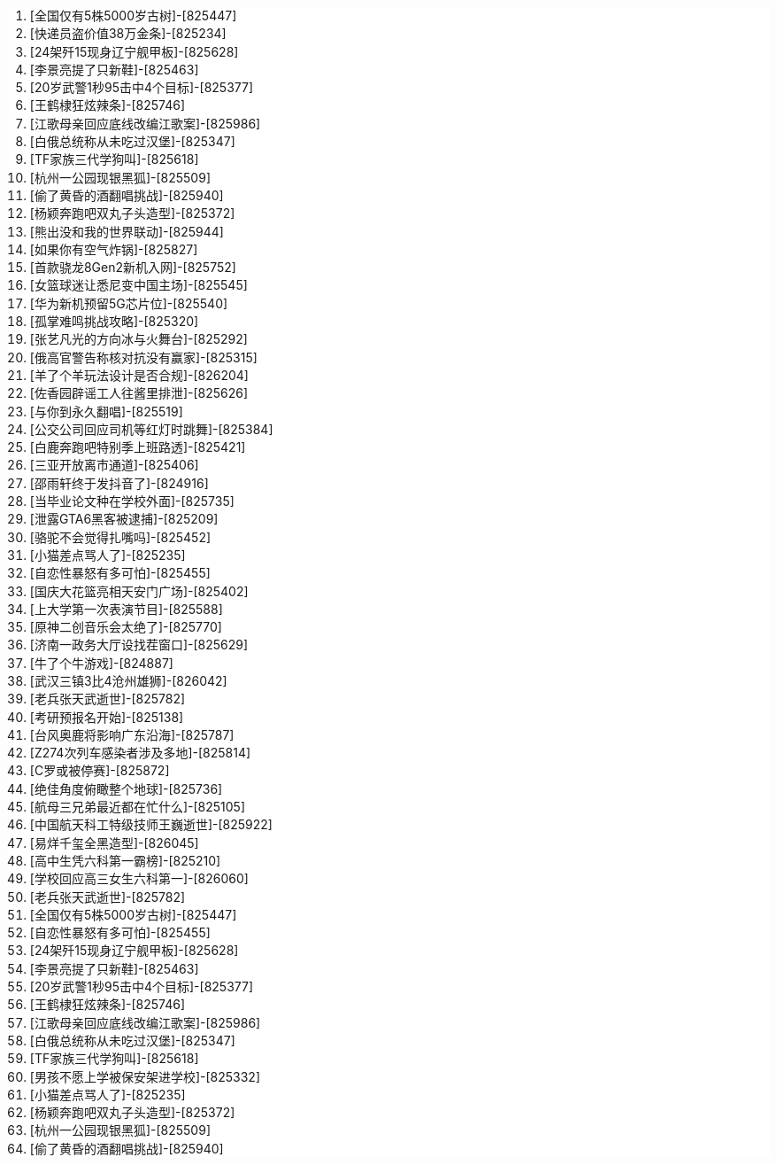 1. [全国仅有5株5000岁古树]-[825447]
1. [快递员盗价值38万金条]-[825234]
1. [24架歼15现身辽宁舰甲板]-[825628]
1. [李景亮提了只新鞋]-[825463]
1. [20岁武警1秒95击中4个目标]-[825377]
1. [王鹤棣狂炫辣条]-[825746]
1. [江歌母亲回应底线改编江歌案]-[825986]
1. [白俄总统称从未吃过汉堡]-[825347]
1. [TF家族三代学狗叫]-[825618]
1. [杭州一公园现银黑狐]-[825509]
1. [偷了黄昏的酒翻唱挑战]-[825940]
1. [杨颖奔跑吧双丸子头造型]-[825372]
1. [熊出没和我的世界联动]-[825944]
1. [如果你有空气炸锅]-[825827]
1. [首款骁龙8Gen2新机入网]-[825752]
1. [女篮球迷让悉尼变中国主场]-[825545]
1. [华为新机预留5G芯片位]-[825540]
1. [孤掌难鸣挑战攻略]-[825320]
1. [张艺凡光的方向冰与火舞台]-[825292]
1. [俄高官警告称核对抗没有赢家]-[825315]
1. [羊了个羊玩法设计是否合规]-[826204]
1. [佐香园辟谣工人往酱里排泄]-[825626]
1. [与你到永久翻唱]-[825519]
1. [公交公司回应司机等红灯时跳舞]-[825384]
1. [白鹿奔跑吧特别季上班路透]-[825421]
1. [三亚开放离市通道]-[825406]
1. [邵雨轩终于发抖音了]-[824916]
1. [当毕业论文种在学校外面]-[825735]
1. [泄露GTA6黑客被逮捕]-[825209]
1. [骆驼不会觉得扎嘴吗]-[825452]
1. [小猫差点骂人了]-[825235]
1. [自恋性暴怒有多可怕]-[825455]
1. [国庆大花篮亮相天安门广场]-[825402]
1. [上大学第一次表演节目]-[825588]
1. [原神二创音乐会太绝了]-[825770]
1. [济南一政务大厅设找茬窗口]-[825629]
1. [牛了个牛游戏]-[824887]
1. [武汉三镇3比4沧州雄狮]-[826042]
1. [老兵张天武逝世]-[825782]
1. [考研预报名开始]-[825138]
1. [台风奥鹿将影响广东沿海]-[825787]
1. [Z274次列车感染者涉及多地]-[825814]
1. [C罗或被停赛]-[825872]
1. [绝佳角度俯瞰整个地球]-[825736]
1. [航母三兄弟最近都在忙什么]-[825105]
1. [中国航天科工特级技师王巍逝世]-[825922]
1. [易烊千玺全黑造型]-[826045]
1. [高中生凭六科第一霸榜]-[825210]
1. [学校回应高三女生六科第一]-[826060]
1. [老兵张天武逝世]-[825782]
1. [全国仅有5株5000岁古树]-[825447]
1. [自恋性暴怒有多可怕]-[825455]
1. [24架歼15现身辽宁舰甲板]-[825628]
1. [李景亮提了只新鞋]-[825463]
1. [20岁武警1秒95击中4个目标]-[825377]
1. [王鹤棣狂炫辣条]-[825746]
1. [江歌母亲回应底线改编江歌案]-[825986]
1. [白俄总统称从未吃过汉堡]-[825347]
1. [TF家族三代学狗叫]-[825618]
1. [男孩不愿上学被保安架进学校]-[825332]
1. [小猫差点骂人了]-[825235]
1. [杨颖奔跑吧双丸子头造型]-[825372]
1. [杭州一公园现银黑狐]-[825509]
1. [偷了黄昏的酒翻唱挑战]-[825940]
